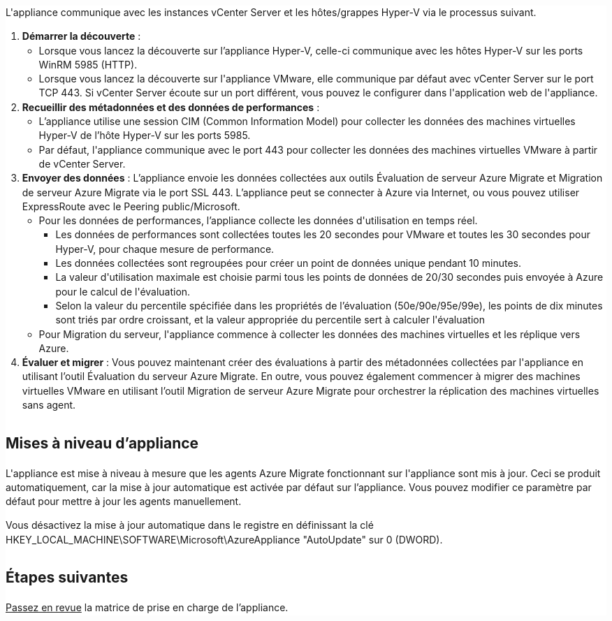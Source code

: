 L'appliance communique avec les instances vCenter Server et les hôtes/grappes Hyper-V via le processus suivant.

1. **Démarrer la découverte** :
    - Lorsque vous lancez la découverte sur l’appliance Hyper-V, celle-ci communique avec les hôtes Hyper-V sur les ports WinRM 5985 (HTTP).
    - Lorsque vous lancez la découverte sur l'appliance VMware, elle communique par défaut avec vCenter Server sur le port TCP 443. Si vCenter Server écoute sur un port différent, vous pouvez le configurer dans l'application web de l'appliance.
2. **Recueillir des métadonnées et des données de performances** :
    - L’appliance utilise une session CIM (Common Information Model) pour collecter les données des machines virtuelles Hyper-V de l’hôte Hyper-V sur les ports 5985.
    - Par défaut, l'appliance communique avec le port 443 pour collecter les données des machines virtuelles VMware à partir de vCenter Server.
3. **Envoyer des données** : L’appliance envoie les données collectées aux outils Évaluation de serveur Azure Migrate et Migration de serveur Azure Migrate via le port SSL 443. L’appliance peut se connecter à Azure via Internet, ou vous pouvez utiliser ExpressRoute avec le Peering public/Microsoft.
    - Pour les données de performances, l’appliance collecte les données d'utilisation en temps réel.
        - Les données de performances sont collectées toutes les 20 secondes pour VMware et toutes les 30 secondes pour Hyper-V, pour chaque mesure de performance.
        - Les données collectées sont regroupées pour créer un point de données unique pendant 10 minutes.
        - La valeur d'utilisation maximale est choisie parmi tous les points de données de 20/30 secondes puis envoyée à Azure pour le calcul de l'évaluation.
        - Selon la valeur du percentile spécifiée dans les propriétés de l’évaluation (50e/90e/95e/99e), les points de dix minutes sont triés par ordre croissant, et la valeur appropriée du percentile sert à calculer l'évaluation
    - Pour Migration du serveur, l'appliance commence à collecter les données des machines virtuelles et les réplique vers Azure.
4. **Évaluer et migrer** : Vous pouvez maintenant créer des évaluations à partir des métadonnées collectées par l'appliance en utilisant l’outil Évaluation du serveur Azure Migrate. En outre, vous pouvez également commencer à migrer des machines virtuelles VMware en utilisant l’outil Migration de serveur Azure Migrate pour orchestrer la réplication des machines virtuelles sans agent.

## <a name="appliance-upgrades"></a>Mises à niveau d’appliance

L'appliance est mise à niveau à mesure que les agents Azure Migrate fonctionnant sur l'appliance sont mis à jour. Ceci se produit automatiquement, car la mise à jour automatique est activée par défaut sur l’appliance. Vous pouvez modifier ce paramètre par défaut pour mettre à jour les agents manuellement.

Vous désactivez la mise à jour automatique dans le registre en définissant la clé HKEY_LOCAL_MACHINE\SOFTWARE\Microsoft\AzureAppliance "AutoUpdate" sur 0 (DWORD).


## <a name="next-steps"></a>Étapes suivantes

[Passez en revue](migrate-appliance.md) la matrice de prise en charge de l’appliance.

